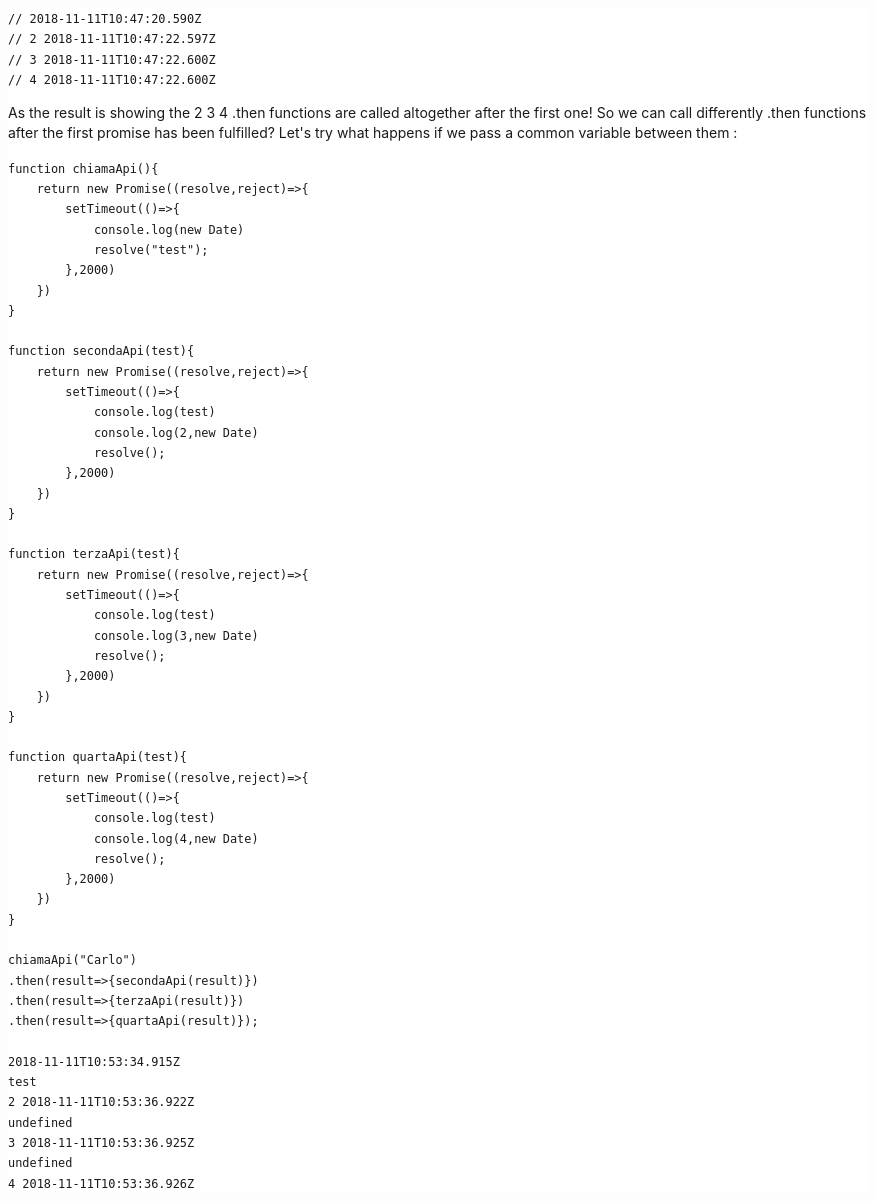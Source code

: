 ```
// 2018-11-11T10:47:20.590Z
// 2 2018-11-11T10:47:22.597Z
// 3 2018-11-11T10:47:22.600Z
// 4 2018-11-11T10:47:22.600Z
```

As the result is showing the 2 3 4 .then functions are called altogether after the first one! So we can call differently .then functions after the first promise has been fulfilled? Let's try what happens if we pass a common variable between them : 

```
function chiamaApi(){
    return new Promise((resolve,reject)=>{
        setTimeout(()=>{
            console.log(new Date)
            resolve("test");
        },2000)
    })
}

function secondaApi(test){
    return new Promise((resolve,reject)=>{
        setTimeout(()=>{
            console.log(test)
            console.log(2,new Date)
            resolve();
        },2000)
    })
}

function terzaApi(test){
    return new Promise((resolve,reject)=>{
        setTimeout(()=>{
            console.log(test)
            console.log(3,new Date)
            resolve();
        },2000)
    })
}

function quartaApi(test){
    return new Promise((resolve,reject)=>{
        setTimeout(()=>{
            console.log(test)
            console.log(4,new Date)
            resolve();
        },2000)
    })
}

chiamaApi("Carlo")
.then(result=>{secondaApi(result)})
.then(result=>{terzaApi(result)})
.then(result=>{quartaApi(result)});

2018-11-11T10:53:34.915Z
test
2 2018-11-11T10:53:36.922Z
undefined
3 2018-11-11T10:53:36.925Z
undefined
4 2018-11-11T10:53:36.926Z
```
